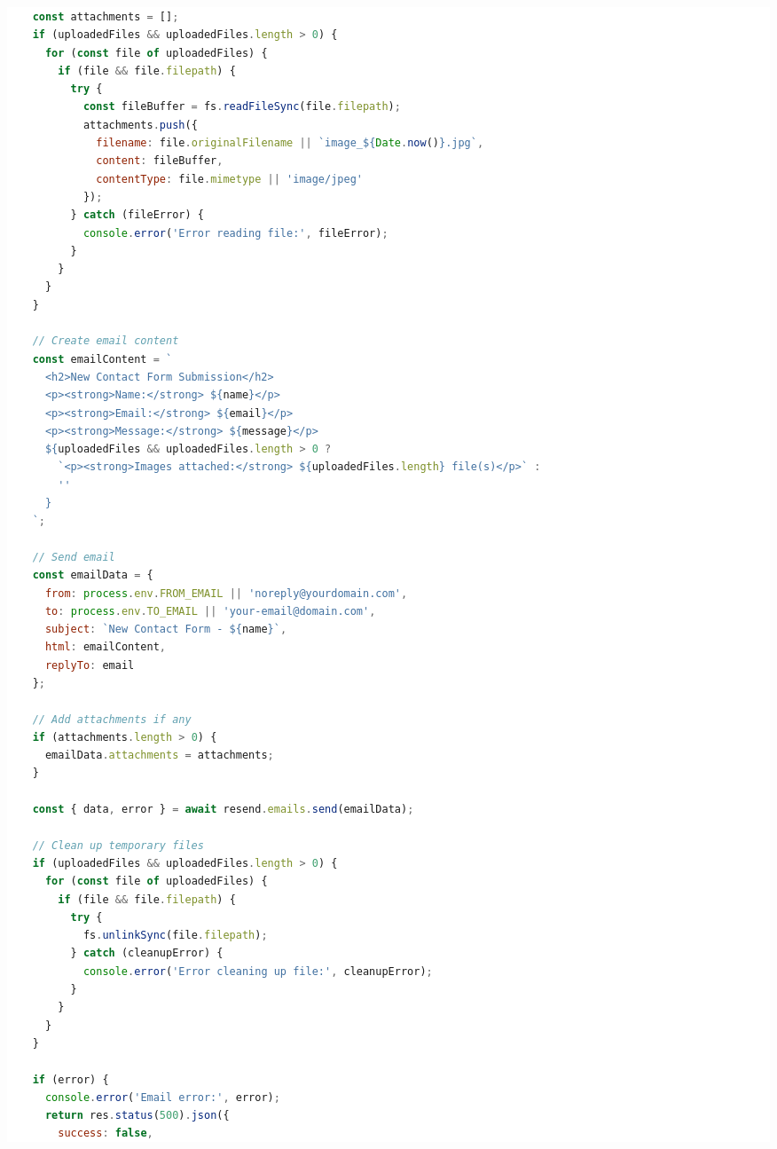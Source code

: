 ```javascript
    const attachments = [];
    if (uploadedFiles && uploadedFiles.length > 0) {
      for (const file of uploadedFiles) {
        if (file && file.filepath) {
          try {
            const fileBuffer = fs.readFileSync(file.filepath);
            attachments.push({
              filename: file.originalFilename || `image_${Date.now()}.jpg`,
              content: fileBuffer,
              contentType: file.mimetype || 'image/jpeg'
            });
          } catch (fileError) {
            console.error('Error reading file:', fileError);
          }
        }
      }
    }

    // Create email content
    const emailContent = `
      <h2>New Contact Form Submission</h2>
      <p><strong>Name:</strong> ${name}</p>
      <p><strong>Email:</strong> ${email}</p>
      <p><strong>Message:</strong> ${message}</p>
      ${uploadedFiles && uploadedFiles.length > 0 ? 
        `<p><strong>Images attached:</strong> ${uploadedFiles.length} file(s)</p>` : 
        ''
      }
    `;

    // Send email
    const emailData = {
      from: process.env.FROM_EMAIL || 'noreply@yourdomain.com',
      to: process.env.TO_EMAIL || 'your-email@domain.com',
      subject: `New Contact Form - ${name}`,
      html: emailContent,
      replyTo: email
    };

    // Add attachments if any
    if (attachments.length > 0) {
      emailData.attachments = attachments;
    }

    const { data, error } = await resend.emails.send(emailData);

    // Clean up temporary files
    if (uploadedFiles && uploadedFiles.length > 0) {
      for (const file of uploadedFiles) {
        if (file && file.filepath) {
          try {
            fs.unlinkSync(file.filepath);
          } catch (cleanupError) {
            console.error('Error cleaning up file:', cleanupError);
          }
        }
      }
    }

    if (error) {
      console.error('Email error:', error);
      return res.status(500).json({
        success: false,
```